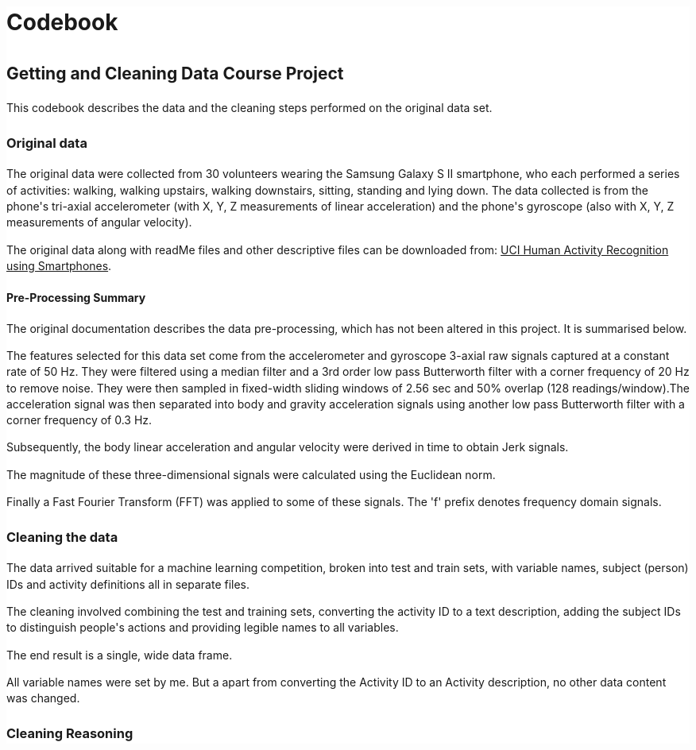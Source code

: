 # Codebook
## Getting and Cleaning Data Course Project

This codebook describes the data and the cleaning steps performed on the original data set.

### Original data

The original data were collected from 30 volunteers wearing the Samsung Galaxy S II smartphone, who each performed a series of activities: walking, walking upstairs, walking downstairs, sitting, standing and lying down. The data collected is from the phone's tri-axial accelerometer (with X, Y, Z measurements of linear acceleration) and the phone's gyroscope (also with X, Y, Z measurements of angular velocity).

The original data along with readMe files and other descriptive files can be downloaded from:
[UCI Human Activity Recognition using Smartphones](http://archive.ics.uci.edu/ml/datasets/Human+Activity+Recognition+Using+Smartphones).

#### Pre-Processing Summary
The original documentation describes the data pre-processing, which has not been altered in this project. It
is summarised below.

The features selected for this data set come from the accelerometer and gyroscope 3-axial raw signals captured at a constant rate of 50 Hz. They were filtered using a median filter and a 3rd order low pass Butterworth filter with a corner frequency of 20 Hz to remove noise. They were then sampled in fixed-width sliding windows of 2.56 sec and 50% overlap (128 readings/window).The acceleration signal was then separated into body and gravity acceleration signals using another low pass Butterworth filter with a corner frequency of 0.3 Hz. 

Subsequently, the body linear acceleration and angular velocity were derived in time to obtain Jerk signals.

The magnitude of these three-dimensional signals were calculated using the Euclidean norm. 

Finally a Fast Fourier Transform (FFT) was applied to some of these signals. The 'f' prefix denotes frequency domain signals.

### Cleaning the data

The data arrived suitable for a machine learning competition, broken into test and train sets, with variable names, subject (person) IDs and activity definitions all in separate files.

The cleaning involved combining the test and training sets, converting the activity ID to a text description, adding the subject IDs to distinguish people's actions and providing legible names to all variables. 

The end result is a single, wide data frame. 

All variable names were set by me. But a apart from converting the Activity ID to an Activity description, no other data content was changed.

### Cleaning Reasoning
